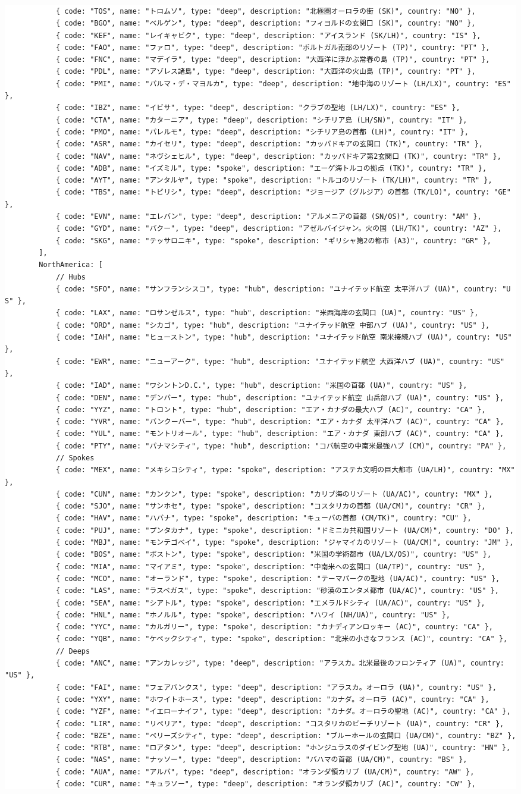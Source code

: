                 { code: "TOS", name: "トロムソ", type: "deep", description: "北極圏オーロラの街 (SK)", country: "NO" },
                { code: "BGO", name: "ベルゲン", type: "deep", description: "フィヨルドの玄関口 (SK)", country: "NO" },
                { code: "KEF", name: "レイキャビク", type: "deep", description: "アイスランド (SK/LH)", country: "IS" },
                { code: "FAO", name: "ファロ", type: "deep", description: "ポルトガル南部のリゾート (TP)", country: "PT" },
                { code: "FNC", name: "マデイラ", type: "deep", description: "大西洋に浮かぶ常春の島 (TP)", country: "PT" },
                { code: "PDL", name: "アゾレス諸島", type: "deep", description: "大西洋の火山島 (TP)", country: "PT" },
                { code: "PMI", name: "パルマ・デ・マヨルカ", type: "deep", description: "地中海のリゾート (LH/LX)", country: "ES" },
                { code: "IBZ", name: "イビサ", type: "deep", description: "クラブの聖地 (LH/LX)", country: "ES" },
                { code: "CTA", name: "カターニア", type: "deep", description: "シチリア島 (LH/SN)", country: "IT" },
                { code: "PMO", name: "パレルモ", type: "deep", description: "シチリア島の首都 (LH)", country: "IT" },
                { code: "ASR", name: "カイセリ", type: "deep", description: "カッパドキアの玄関口 (TK)", country: "TR" },
                { code: "NAV", name: "ネヴシェヒル", type: "deep", description: "カッパドキア第2玄関口 (TK)", country: "TR" },
                { code: "ADB", name: "イズミル", type: "spoke", description: "エーゲ海トルコの拠点 (TK)", country: "TR" },
                { code: "AYT", name: "アンタルヤ", type: "spoke", description: "トルコのリゾート (TK/LH)", country: "TR" },
                { code: "TBS", name: "トビリシ", type: "deep", description: "ジョージア（グルジア）の首都 (TK/LO)", country: "GE" },
                { code: "EVN", name: "エレバン", type: "deep", description: "アルメニアの首都 (SN/OS)", country: "AM" },
                { code: "GYD", name: "バクー", type: "deep", description: "アゼルバイジャン。火の国 (LH/TK)", country: "AZ" },
                { code: "SKG", name: "テッサロニキ", type: "spoke", description: "ギリシャ第2の都市 (A3)", country: "GR" },
            ],
            NorthAmerica: [
                // Hubs
                { code: "SFO", name: "サンフランシスコ", type: "hub", description: "ユナイテッド航空 太平洋ハブ (UA)", country: "US" },
                { code: "LAX", name: "ロサンゼルス", type: "hub", description: "米西海岸の玄関口 (UA)", country: "US" },
                { code: "ORD", name: "シカゴ", type: "hub", description: "ユナイテッド航空 中部ハブ (UA)", country: "US" },
                { code: "IAH", name: "ヒューストン", type: "hub", description: "ユナイテッド航空 南米接続ハブ (UA)", country: "US" },
                { code: "EWR", name: "ニューアーク", type: "hub", description: "ユナイテッド航空 大西洋ハブ (UA)", country: "US" },
                { code: "IAD", name: "ワシントンD.C.", type: "hub", description: "米国の首都 (UA)", country: "US" },
                { code: "DEN", name: "デンバー", type: "hub", description: "ユナイテッド航空 山岳部ハブ (UA)", country: "US" },
                { code: "YYZ", name: "トロント", type: "hub", description: "エア・カナダの最大ハブ (AC)", country: "CA" },
                { code: "YVR", name: "バンクーバー", type: "hub", description: "エア・カナダ 太平洋ハブ (AC)", country: "CA" },
                { code: "YUL", name: "モントリオール", type: "hub", description: "エア・カナダ 東部ハブ (AC)", country: "CA" },
                { code: "PTY", name: "パナマシティ", type: "hub", description: "コパ航空の中南米最強ハブ (CM)", country: "PA" },
                // Spokes
                { code: "MEX", name: "メキシコシティ", type: "spoke", description: "アステカ文明の巨大都市 (UA/LH)", country: "MX" },
                { code: "CUN", name: "カンクン", type: "spoke", description: "カリブ海のリゾート (UA/AC)", country: "MX" },
                { code: "SJO", name: "サンホセ", type: "spoke", description: "コスタリカの首都 (UA/CM)", country: "CR" },
                { code: "HAV", name: "ハバナ", type: "spoke", description: "キューバの首都 (CM/TK)", country: "CU" },
                { code: "PUJ", name: "プンタカナ", type: "spoke", description: "ドミニカ共和国リゾート (UA/CM)", country: "DO" },
                { code: "MBJ", name: "モンテゴベイ", type: "spoke", description: "ジャマイカのリゾート (UA/CM)", country: "JM" },
                { code: "BOS", name: "ボストン", type: "spoke", description: "米国の学術都市 (UA/LX/OS)", country: "US" },
                { code: "MIA", name: "マイアミ", type: "spoke", description: "中南米への玄関口 (UA/TP)", country: "US" },
                { code: "MCO", name: "オーランド", type: "spoke", description: "テーマパークの聖地 (UA/AC)", country: "US" },
                { code: "LAS", name: "ラスベガス", type: "spoke", description: "砂漠のエンタメ都市 (UA/AC)", country: "US" },
                { code: "SEA", name: "シアトル", type: "spoke", description: "エメラルドシティ (UA/AC)", country: "US" },
                { code: "HNL", name: "ホノルル", type: "spoke", description: "ハワイ (NH/UA)", country: "US" },
                { code: "YYC", name: "カルガリー", type: "spoke", description: "カナディアンロッキー (AC)", country: "CA" },
                { code: "YQB", name: "ケベックシティ", type: "spoke", description: "北米の小さなフランス (AC)", country: "CA" },
                // Deeps
                { code: "ANC", name: "アンカレッジ", type: "deep", description: "アラスカ。北米最後のフロンティア (UA)", country: "US" },
                { code: "FAI", name: "フェアバンクス", type: "deep", description: "アラスカ。オーロラ (UA)", country: "US" },
                { code: "YXY", name: "ホワイトホース", type: "deep", description: "カナダ。オーロラ (AC)", country: "CA" },
                { code: "YZF", name: "イエローナイフ", type: "deep", description: "カナダ。オーロラの聖地 (AC)", country: "CA" },
                { code: "LIR", name: "リベリア", type: "deep", description: "コスタリカのビーチリゾート (UA)", country: "CR" },
                { code: "BZE", name: "ベリーズシティ", type: "deep", description: "ブルーホールの玄関口 (UA/CM)", country: "BZ" },
                { code: "RTB", name: "ロアタン", type: "deep", description: "ホンジュラスのダイビング聖地 (UA)", country: "HN" },
                { code: "NAS", name: "ナッソー", type: "deep", description: "バハマの首都 (UA/CM)", country: "BS" },
                { code: "AUA", name: "アルバ", type: "deep", description: "オランダ領カリブ (UA/CM)", country: "AW" },
                { code: "CUR", name: "キュラソー", type: "deep", description: "オランダ領カリブ (AC)", country: "CW" },